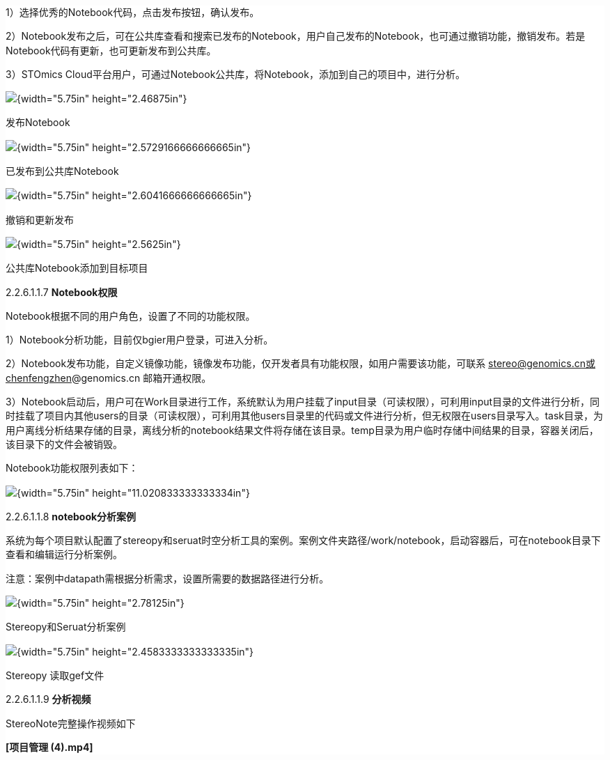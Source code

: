 1）选择优秀的Notebook代码，点击发布按钮，确认发布。

2）Notebook发布之后，可在公共库查看和搜索已发布的Notebook，用户自己发布的Notebook，也可通过撤销功能，撤销发布。若是Notebook代码有更新，也可更新发布到公共库。

3）STOmics
Cloud平台用户，可通过Notebook公共库，将Notebook，添加到自己的项目中，进行分析。

![](media/image97.png){width="5.75in" height="2.46875in"}

发布Notebook

![](media/image98.png){width="5.75in" height="2.5729166666666665in"}

已发布到公共库Notebook

![](media/image99.png){width="5.75in" height="2.6041666666666665in"}

撤销和更新发布

![](media/image100.png){width="5.75in" height="2.5625in"}

公共库Notebook添加到目标项目

2.2.6.1.1.7 **Notebook权限**

Notebook根据不同的用户角色，设置了不同的功能权限。

1）Notebook分析功能，目前仅bgier用户登录，可进入分析。

2）Notebook发布功能，自定义镜像功能，镜像发布功能，仅开发者具有功能权限，如用户需要该功能，可联系
stereo@genomics.cn或chenfengzhen@genomics.cn 邮箱开通权限。

3）Notebook启动后，用户可在Work目录进行工作，系统默认为用户挂载了input目录（可读权限），可利用input目录的文件进行分析，同时挂载了项目内其他users的目录（可读权限），可利用其他users目录里的代码或文件进行分析，但无权限在users目录写入。task目录，为用户离线分析结果存储的目录，离线分析的notebook结果文件将存储在该目录。temp目录为用户临时存储中间结果的目录，容器关闭后，该目录下的文件会被销毁。

Notebook功能权限列表如下：

![](media/image101.png){width="5.75in" height="11.020833333333334in"}

2.2.6.1.1.8 **notebook分析案例**

系统为每个项目默认配置了stereopy和seruat时空分析工具的案例。案例文件夹路径/work/notebook，启动容器后，可在notebook目录下查看和编辑运行分析案例。

注意：案例中datapath需根据分析需求，设置所需要的数据路径进行分析。

![](media/image102.png){width="5.75in" height="2.78125in"}

Stereopy和Seruat分析案例

![](media/image103.png){width="5.75in" height="2.4583333333333335in"}

Stereopy 读取gef文件

2.2.6.1.1.9 **分析视频**

StereoNote完整操作视频如下

**\[项目管理 (4).mp4\]**
